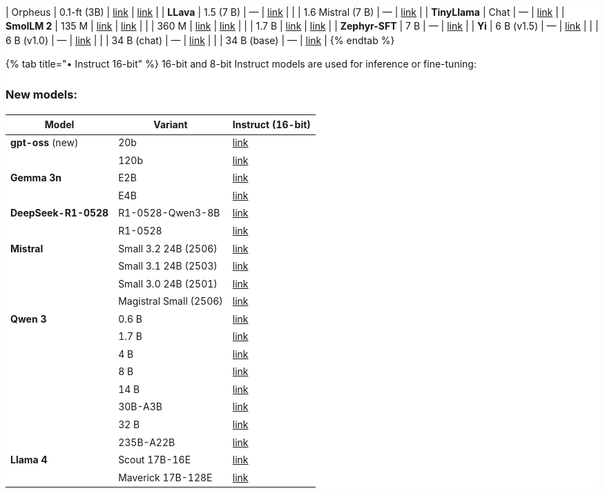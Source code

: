 | Orpheus        | 0.1-ft (3B)       | [link](https://app.gitbook.com/o/HpyELzcNe0topgVLGCZY/s/xhOjnexMCB3dmuQFQ2Zq/) | [link](https://huggingface.co/unsloth/orpheus-3b-0.1-ft-unsloth-bnb-4bit) |
| **LLava**      | 1.5 (7 B)         | —                                                                              | [link](https://huggingface.co/unsloth/llava-1.5-7b-hf-bnb-4bit)           |
|                | 1.6 Mistral (7 B) | —                                                                              | [link](https://huggingface.co/unsloth/llava-v1.6-mistral-7b-hf-bnb-4bit)  |
| **TinyLlama**  | Chat              | —                                                                              | [link](https://huggingface.co/unsloth/tinyllama-chat-bnb-4bit)            |
| **SmolLM 2**   | 135 M             | [link](https://huggingface.co/unsloth/SmolLM2-135M-Instruct-GGUF)              | [link](https://huggingface.co/unsloth/SmolLM2-135M-Instruct-bnb-4bit)     |
|                | 360 M             | [link](https://huggingface.co/unsloth/SmolLM2-360M-Instruct-GGUF)              | [link](https://huggingface.co/unsloth/SmolLM2-360M-Instruct-bnb-4bit)     |
|                | 1.7 B             | [link](https://huggingface.co/unsloth/SmolLM2-1.7B-Instruct-GGUF)              | [link](https://huggingface.co/unsloth/SmolLM2-1.7B-Instruct-bnb-4bit)     |
| **Zephyr-SFT** | 7 B               | —                                                                              | [link](https://huggingface.co/unsloth/zephyr-sft-bnb-4bit)                |
| **Yi**         | 6 B (v1.5)        | —                                                                              | [link](https://huggingface.co/unsloth/Yi-1.5-6B-bnb-4bit)                 |
|                | 6 B (v1.0)        | —                                                                              | [link](https://huggingface.co/unsloth/yi-6b-bnb-4bit)                     |
|                | 34 B (chat)       | —                                                                              | [link](https://huggingface.co/unsloth/yi-34b-chat-bnb-4bit)               |
|                | 34 B (base)       | —                                                                              | [link](https://huggingface.co/unsloth/yi-34b-bnb-4bit)                    |
{% endtab %}

{% tab title="• Instruct 16-bit" %}
16-bit and 8-bit Instruct models are used for inference or fine-tuning:

### New models:

| Model                | Variant                | Instruct (16-bit)                                                          |
| -------------------- | ---------------------- | -------------------------------------------------------------------------- |
| **gpt-oss** (new)    | 20b                    | [link](https://huggingface.co/unsloth/gpt-oss-20b)                         |
|                      | 120b                   | [link](https://huggingface.co/unsloth/gpt-oss-120b)                        |
| **Gemma 3n**         | E2B                    | [link](https://huggingface.co/unsloth/gemma-3n-E4B-it)                     |
|                      | E4B                    | [link](https://huggingface.co/unsloth/gemma-3n-E2B-it)                     |
| **DeepSeek-R1-0528** | R1-0528-Qwen3-8B       | [link](https://huggingface.co/unsloth/DeepSeek-R1-0528-Qwen3-8B)           |
|                      | R1-0528                | [link](https://huggingface.co/unsloth/DeepSeek-R1-0528)                    |
| **Mistral**          | Small 3.2 24B (2506)   | [link](https://huggingface.co/unsloth/Mistral-Small-3.2-24B-Instruct-2506) |
|                      | Small 3.1 24B (2503)   | [link](https://huggingface.co/unsloth/Mistral-Small-3.1-24B-Instruct-2503) |
|                      | Small 3.0 24B (2501)   | [link](https://huggingface.co/unsloth/Mistral-Small-24B-Instruct-2501)     |
|                      | Magistral Small (2506) | [link](https://huggingface.co/unsloth/Magistral-Small-2506)                |
| **Qwen 3**           | 0.6 B                  | [link](https://huggingface.co/unsloth/Qwen3-0.6B)                          |
|                      | 1.7 B                  | [link](https://huggingface.co/unsloth/Qwen3-1.7B)                          |
|                      | 4 B                    | [link](https://huggingface.co/unsloth/Qwen3-4B)                            |
|                      | 8 B                    | [link](https://huggingface.co/unsloth/Qwen3-8B)                            |
|                      | 14 B                   | [link](https://huggingface.co/unsloth/Qwen3-14B)                           |
|                      | 30B-A3B                | [link](https://huggingface.co/unsloth/Qwen3-30B-A3B)                       |
|                      | 32 B                   | [link](https://huggingface.co/unsloth/Qwen3-32B)                           |
|                      | 235B-A22B              | [link](https://huggingface.co/unsloth/Qwen3-235B-A22B)                     |
| **Llama 4**          | Scout 17B-16E          | [link](https://huggingface.co/unsloth/Llama-4-Scout-17B-16E-Instruct)      |
|                      | Maverick 17B-128E      | [link](https://huggingface.co/unsloth/Llama-4-Maverick-17B-128E-Instruct)  |
